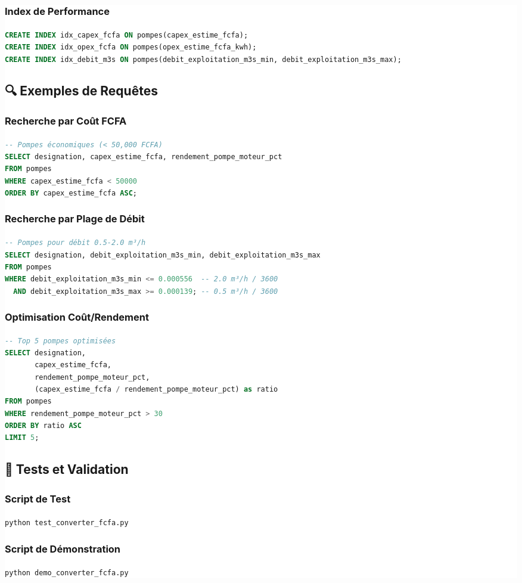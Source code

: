 ### Index de Performance
```sql
CREATE INDEX idx_capex_fcfa ON pompes(capex_estime_fcfa);
CREATE INDEX idx_opex_fcfa ON pompes(opex_estime_fcfa_kwh);
CREATE INDEX idx_debit_m3s ON pompes(debit_exploitation_m3s_min, debit_exploitation_m3s_max);
```

## 🔍 Exemples de Requêtes

### Recherche par Coût FCFA
```sql
-- Pompes économiques (< 50,000 FCFA)
SELECT designation, capex_estime_fcfa, rendement_pompe_moteur_pct
FROM pompes 
WHERE capex_estime_fcfa < 50000
ORDER BY capex_estime_fcfa ASC;
```

### Recherche par Plage de Débit
```sql
-- Pompes pour débit 0.5-2.0 m³/h
SELECT designation, debit_exploitation_m3s_min, debit_exploitation_m3s_max
FROM pompes 
WHERE debit_exploitation_m3s_min <= 0.000556  -- 2.0 m³/h / 3600
  AND debit_exploitation_m3s_max >= 0.000139; -- 0.5 m³/h / 3600
```

### Optimisation Coût/Rendement
```sql
-- Top 5 pompes optimisées
SELECT designation, 
       capex_estime_fcfa,
       rendement_pompe_moteur_pct,
       (capex_estime_fcfa / rendement_pompe_moteur_pct) as ratio
FROM pompes 
WHERE rendement_pompe_moteur_pct > 30
ORDER BY ratio ASC
LIMIT 5;
```

## 🧪 Tests et Validation

### Script de Test
```bash
python test_converter_fcfa.py
```

### Script de Démonstration
```bash
python demo_converter_fcfa.py
```

